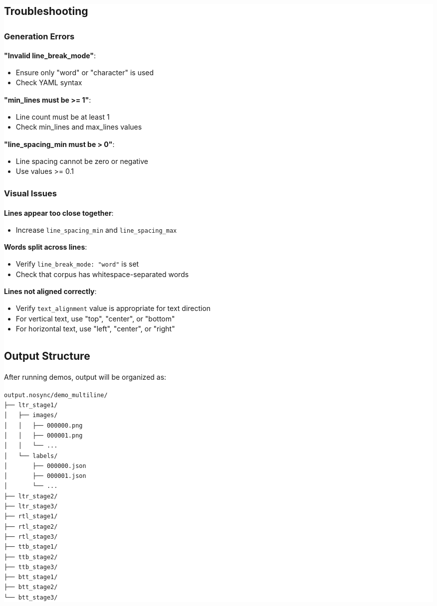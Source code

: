 ## Troubleshooting

### Generation Errors

**"Invalid line_break_mode"**:
- Ensure only "word" or "character" is used
- Check YAML syntax

**"min_lines must be >= 1"**:
- Line count must be at least 1
- Check min_lines and max_lines values

**"line_spacing_min must be > 0"**:
- Line spacing cannot be zero or negative
- Use values >= 0.1

### Visual Issues

**Lines appear too close together**:
- Increase `line_spacing_min` and `line_spacing_max`

**Words split across lines**:
- Verify `line_break_mode: "word"` is set
- Check that corpus has whitespace-separated words

**Lines not aligned correctly**:
- Verify `text_alignment` value is appropriate for text direction
- For vertical text, use "top", "center", or "bottom"
- For horizontal text, use "left", "center", or "right"

## Output Structure

After running demos, output will be organized as:

```
output.nosync/demo_multiline/
├── ltr_stage1/
│   ├── images/
│   │   ├── 000000.png
│   │   ├── 000001.png
│   │   └── ...
│   └── labels/
│       ├── 000000.json
│       ├── 000001.json
│       └── ...
├── ltr_stage2/
├── ltr_stage3/
├── rtl_stage1/
├── rtl_stage2/
├── rtl_stage3/
├── ttb_stage1/
├── ttb_stage2/
├── ttb_stage3/
├── btt_stage1/
├── btt_stage2/
└── btt_stage3/
```
